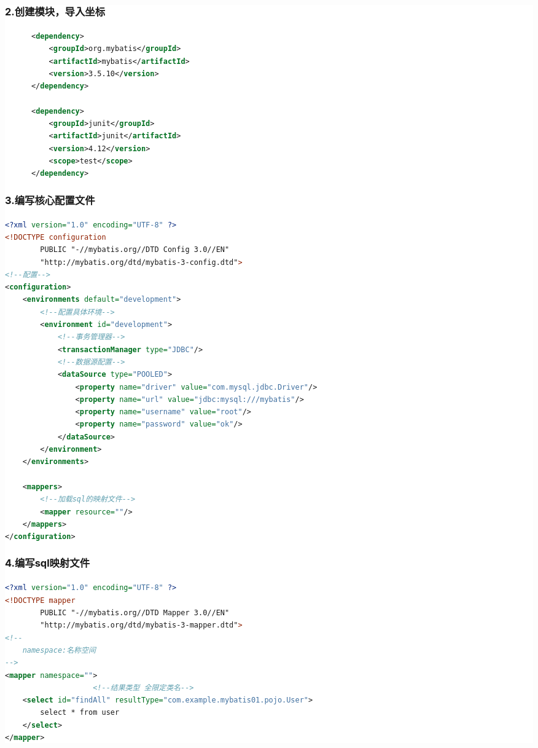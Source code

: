 ### 2.创建模块，导入坐标

```xml
      <dependency>
          <groupId>org.mybatis</groupId>
          <artifactId>mybatis</artifactId>
          <version>3.5.10</version>
      </dependency>

      <dependency>
          <groupId>junit</groupId>
          <artifactId>junit</artifactId>
          <version>4.12</version>
          <scope>test</scope>
      </dependency>
```

### 3.编写核心配置文件

```xml
<?xml version="1.0" encoding="UTF-8" ?>
<!DOCTYPE configuration
        PUBLIC "-//mybatis.org//DTD Config 3.0//EN"
        "http://mybatis.org/dtd/mybatis-3-config.dtd">
<!--配置-->
<configuration>
    <environments default="development">
        <!--配置具体环境-->
        <environment id="development">
            <!--事务管理器-->
            <transactionManager type="JDBC"/>
            <!--数据源配置-->
            <dataSource type="POOLED">
                <property name="driver" value="com.mysql.jdbc.Driver"/>
                <property name="url" value="jdbc:mysql:///mybatis"/>
                <property name="username" value="root"/>
                <property name="password" value="ok"/>
            </dataSource>
        </environment>
    </environments>

    <mappers>
        <!--加载sql的映射文件-->
        <mapper resource=""/>
    </mappers>
</configuration>
```

### 4.编写sql映射文件

```xml
<?xml version="1.0" encoding="UTF-8" ?>
<!DOCTYPE mapper
        PUBLIC "-//mybatis.org//DTD Mapper 3.0//EN"
        "http://mybatis.org/dtd/mybatis-3-mapper.dtd">
<!--
    namespace:名称空间
-->
<mapper namespace="">
     				<!--结果类型 全限定类名-->
    <select id="findAll" resultType="com.example.mybatis01.pojo.User">
        select * from user
    </select>
</mapper>
```